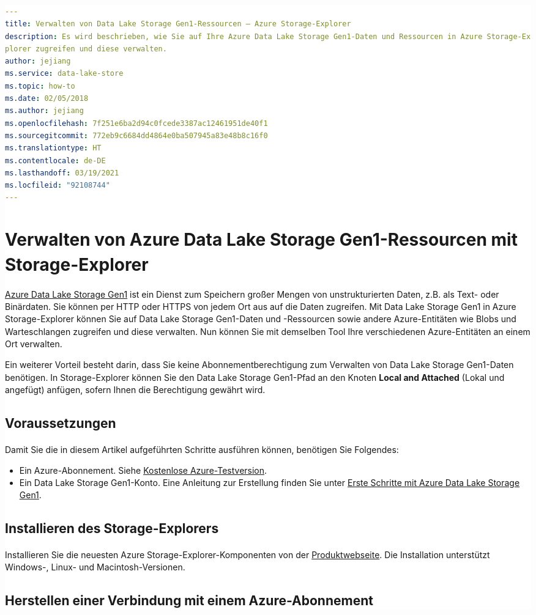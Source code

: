 ```yaml
---
title: Verwalten von Data Lake Storage Gen1-Ressourcen – Azure Storage-Explorer
description: Es wird beschrieben, wie Sie auf Ihre Azure Data Lake Storage Gen1-Daten und Ressourcen in Azure Storage-Explorer zugreifen und diese verwalten.
author: jejiang
ms.service: data-lake-store
ms.topic: how-to
ms.date: 02/05/2018
ms.author: jejiang
ms.openlocfilehash: 7f251e6ba2d94c0fcede3387ac12461951de40f1
ms.sourcegitcommit: 772eb9c6684dd4864e0ba507945a83e48b8c16f0
ms.translationtype: HT
ms.contentlocale: de-DE
ms.lasthandoff: 03/19/2021
ms.locfileid: "92108744"
---
```

# <a name="manage-azure-data-lake-storage-gen1-resources-by-using-storage-explorer"></a>Verwalten von Azure Data Lake Storage Gen1-Ressourcen mit Storage-Explorer

[Azure Data Lake Storage Gen1](./data-lake-store-overview.md) ist ein Dienst zum Speichern großer Mengen von unstrukturierten Daten, z.B. als Text- oder Binärdaten. Sie können per HTTP oder HTTPS von jedem Ort aus auf die Daten zugreifen. Mit Data Lake Storage Gen1 in Azure Storage-Explorer können Sie auf Data Lake Storage Gen1-Daten und -Ressourcen sowie andere Azure-Entitäten wie Blobs und Warteschlangen zugreifen und diese verwalten. Nun können Sie mit demselben Tool Ihre verschiedenen Azure-Entitäten an einem Ort verwalten.

Ein weiterer Vorteil besteht darin, dass Sie keine Abonnementberechtigung zum Verwalten von Data Lake Storage Gen1-Daten benötigen. In Storage-Explorer können Sie den Data Lake Storage Gen1-Pfad an den Knoten **Local and Attached** (Lokal und angefügt) anfügen, sofern Ihnen die Berechtigung gewährt wird.

## <a name="prerequisites"></a>Voraussetzungen

Damit Sie die in diesem Artikel aufgeführten Schritte ausführen können, benötigen Sie Folgendes:

* Ein Azure-Abonnement. Siehe [Kostenlose Azure-Testversion](https://azure.microsoft.com/pricing/free-trial).
* Ein Data Lake Storage Gen1-Konto. Eine Anleitung zur Erstellung finden Sie unter [Erste Schritte mit Azure Data Lake Storage Gen1](./data-lake-store-get-started-portal.md).

## <a name="install-storage-explorer"></a>Installieren des Storage-Explorers

Installieren Sie die neuesten Azure Storage-Explorer-Komponenten von der [Produktwebseite](https://azure.microsoft.com/features/storage-explorer/). Die Installation unterstützt Windows-, Linux- und Macintosh-Versionen.

## <a name="connect-to-an-azure-subscription"></a>Herstellen einer Verbindung mit einem Azure-Abonnement
